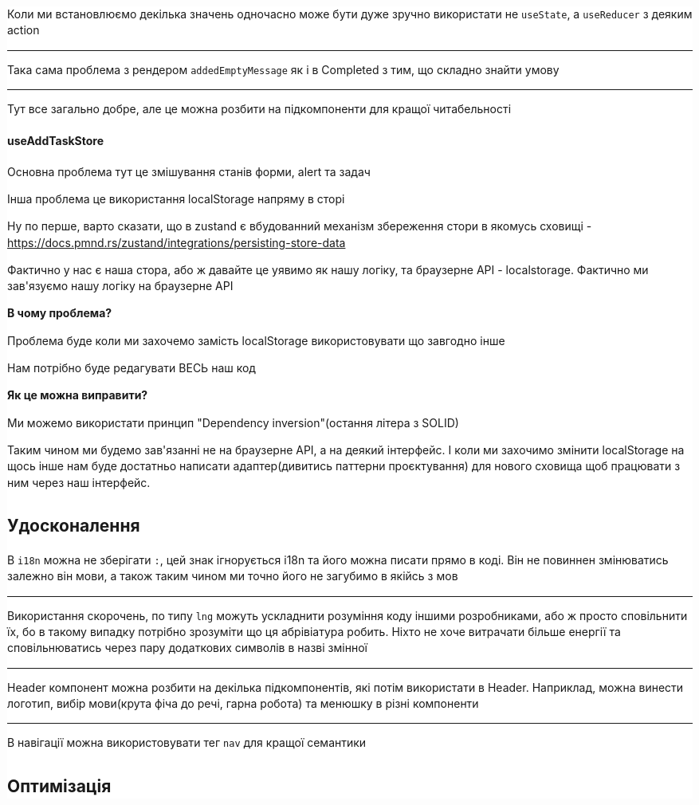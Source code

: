 Коли ми встановлюємо декілька значень одночасно може бути дуже зручно використати не `useState`, а `useReducer` з деяким action

---

Така сама проблема з рендером `addedEmptyMessage` як і в Completed з тим, що складно знайти умову

---

Тут все загально добре, але це можна розбити на підкомпоненти для кращої читабельності

#### useAddTaskStore

Основна проблема тут це змішування станів форми, alert та задач

Інша проблема це використання localStorage напряму в сторі

Ну по перше, варто сказати, що в zustand є вбудованний механізм збереження стори в якомусь сховищі - https://docs.pmnd.rs/zustand/integrations/persisting-store-data

Фактично у нас є наша стора, або ж давайте це уявимо як нашу логіку, та браузерне API - localstorage. Фактично ми зав'язуємо нашу логіку на браузерне API

**В чому проблема?**

Проблема буде коли ми захочемо замість localStorage використовувати що завгодно інше

Нам потрібно буде редагувати ВЕСЬ наш код

**Як це можна виправити?**

Ми можемо використати принцип "Dependency inversion"(остання літера з SOLID)

Таким чином ми будемо зав'язанні не на браузерне API, а на деякий інтерфейс. І коли ми захочимо змінити localStorage на щось інше нам буде достатньо написати адаптер(дивитись паттерни проєктування) для нового сховища щоб працювати з ним через наш інтерфейс. 

## Удосконалення

В `i18n` можна не зберігати `:`, цей знак ігнорується i18n та його можна писати прямо в коді. Він не повиннен змінюватись залежно він мови, а також таким чином ми точно його не загубимо в якійсь з мов

---

Використання скорочень, по типу `lng` можуть ускладнити розуміння коду іншими розробниками, або ж просто сповільнити їх, бо в такому випадку потрібно зрозуміти що ця абрівіатура робить. Ніхто не хоче витрачати більше енергії та сповільнюватись через пару додаткових символів в назві змінної

---

Header компонент можна розбити на декілька підкомпонентів, які потім використати в Header. Наприклад, можна винести логотип, вибір мови(крута фіча до речі, гарна робота) та менюшку в різні компоненти

---

В навігації можна використовувати тег `nav` для кращої семантики

## Оптимізація
